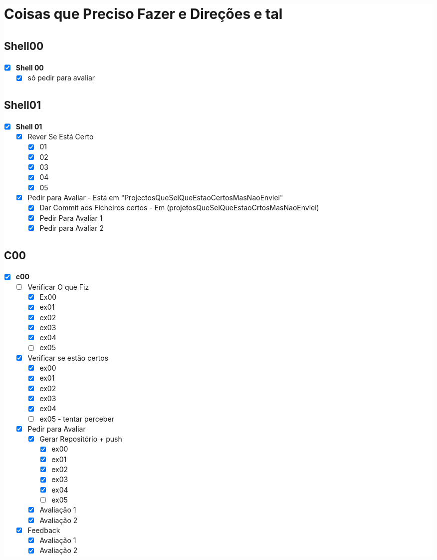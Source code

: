 # Coisas que Preciso Fazer e Direções e tal

## Shell00

- [x] **Shell 00**
	- [x] só pedir para avaliar

## Shell01

- [x] **Shell 01**
	- [x] Rever Se Está Certo
		- [x] 01
		- [x] 02
		- [x] 03
		- [x] 04
		- [x] 05
	- [x] Pedir para Avaliar - Está em "ProjectosQueSeiQueEstaoCertosMasNaoEnviei" 
		- [x] Dar Commit aos Ficheiros certos - Em (projetosQueSeiQueEstaoCrtosMasNaoEnviei)
		- [x] Pedir Para Avaliar 1
		- [x] Pedir para Avaliar 2

## C00

- [x] **c00**
	- [ ] Verificar O que Fiz
		- [x] Ex00
		- [x] ex01
		- [x] ex02
		- [x] ex03
		- [x] ex04
		- [ ] ex05
	- [x] Verificar se estão certos 
		- [x] ex00
		- [x] ex01
		- [x] ex02
		- [x] ex03
		- [x] ex04
		- [ ] ex05 - tentar perceber 
	- [x] Pedir para Avaliar
		- [x] Gerar Repositório + push
			- [x] ex00
			- [x] ex01
			- [x] ex02
			- [x] ex03
			- [x] ex04
			- [ ] ex05
		- [x] Avaliação 1
		- [x] Avaliação 2
	- [x] Feedback
		- [x] Avaliação 1
		- [x] Avaliação 2
